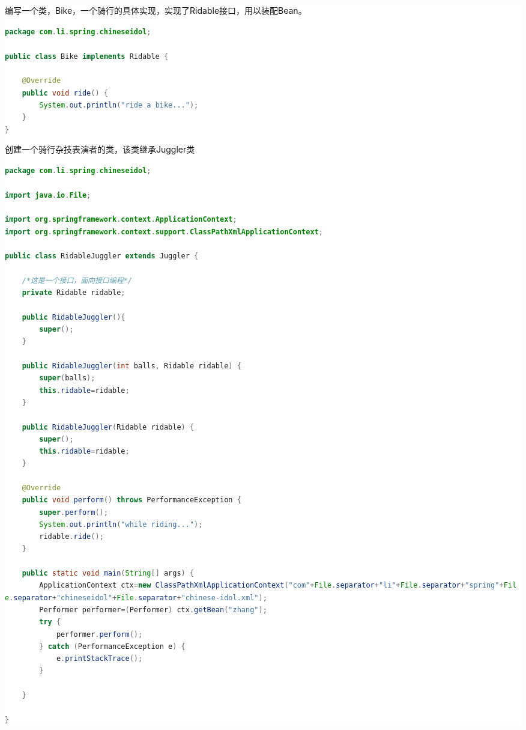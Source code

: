 编写一个类，Bike，一个骑行的具体实现，实现了Ridable接口，用以装配Bean。

```java
package com.li.spring.chineseidol;

public class Bike implements Ridable {

	@Override
	public void ride() {
		System.out.println("ride a bike...");
	}
}
```

创建一个骑行杂技表演者的类，该类继承Juggler类

```java
package com.li.spring.chineseidol;

import java.io.File;

import org.springframework.context.ApplicationContext;
import org.springframework.context.support.ClassPathXmlApplicationContext;

public class RidableJuggler extends Juggler {
	
	/*这是一个接口，面向接口编程*/
	private Ridable ridable;
	
	public RidableJuggler(){
		super();
	}
	
	public RidableJuggler(int balls, Ridable ridable) {
		super(balls);
		this.ridable=ridable;
	}
	
	public RidableJuggler(Ridable ridable) {
		super();
		this.ridable=ridable;
	}

	@Override
	public void perform() throws PerformanceException {
		super.perform();
		System.out.println("while riding...");
		ridable.ride();
	}
	
	public static void main(String[] args) {
		ApplicationContext ctx=new ClassPathXmlApplicationContext("com"+File.separator+"li"+File.separator+"spring"+File.separator+"chineseidol"+File.separator+"chinese-idol.xml");
		Performer performer=(Performer) ctx.getBean("zhang");
		try {
			performer.perform();
		} catch (PerformanceException e) {
			e.printStackTrace();
		}

	}

}

```
